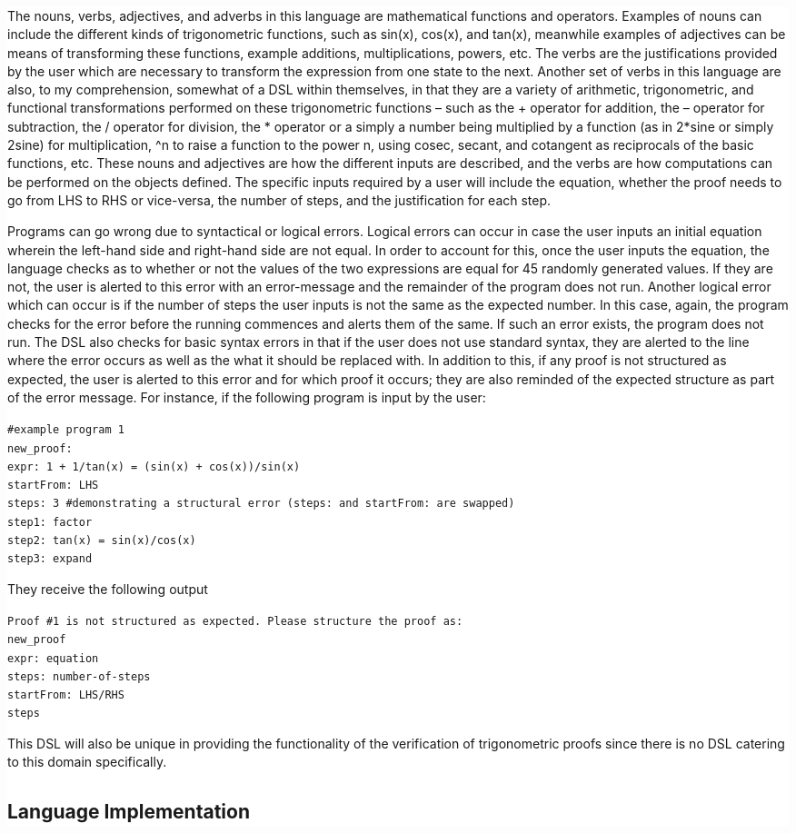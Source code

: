 The nouns, verbs, adjectives, and adverbs in this language are mathematical functions and operators. Examples of nouns can include the different kinds of trigonometric functions, such as sin(x), cos(x), and tan(x), meanwhile examples of adjectives can be means of transforming these functions, example additions, multiplications, powers, etc. The verbs are the justifications provided by the user which are necessary to transform the expression from one state to the next. Another set of verbs in this language are also, to my comprehension, somewhat of a DSL within themselves, in that they are a variety of arithmetic, trigonometric, and functional transformations performed on these trigonometric functions – such as the + operator for addition, the – operator for subtraction, the / operator for division, the * operator or a simply a number being multiplied by a function (as in 2*sine or simply 2sine) for multiplication, ^n to raise a function to the power n, using cosec, secant, and cotangent as reciprocals of the basic functions, etc. These nouns and adjectives are how the different inputs are described, and the verbs are how computations can be performed on the objects defined. The specific inputs required by a user will include the equation, whether the proof needs to go from LHS to RHS or vice-versa, the number of steps, and the justification for each step.

Programs can go wrong due to syntactical or logical errors. Logical errors can occur in case the user inputs an initial equation wherein the left-hand side and right-hand side are not equal. In order to account for this, once the user inputs the equation, the language checks as to whether or not the values of the two expressions are equal for 45 randomly generated values. If they are not, the user is alerted to this error with an error-message and the remainder of the program does not run. Another logical error which can occur is if the number of steps the user inputs is not the same as the expected number. In this case, again, the program checks for the error before the running commences and alerts them of the same. If such an error exists, the program does not run. The DSL also checks for basic syntax errors in that if the user does not use standard syntax, they are alerted to the line where the error occurs as well as the what it should be replaced with. In addition to this, if any proof is not structured as expected, the user is alerted to this error and for which proof it occurs; they are also reminded of the expected structure as part of the error message. For instance, if the following program is input by the user:

```
#example program 1
new_proof:
expr: 1 + 1/tan(x) = (sin(x) + cos(x))/sin(x)
startFrom: LHS
steps: 3 #demonstrating a structural error (steps: and startFrom: are swapped)
step1: factor
step2: tan(x) = sin(x)/cos(x)
step3: expand
```

They receive the following output

```
Proof #1 is not structured as expected. Please structure the proof as:
new_proof
expr: equation
steps: number-of-steps
startFrom: LHS/RHS
steps
```

This DSL will also be unique in providing the functionality of the verification of trigonometric proofs since there is no DSL catering to this domain specifically.

## Language Implementation

